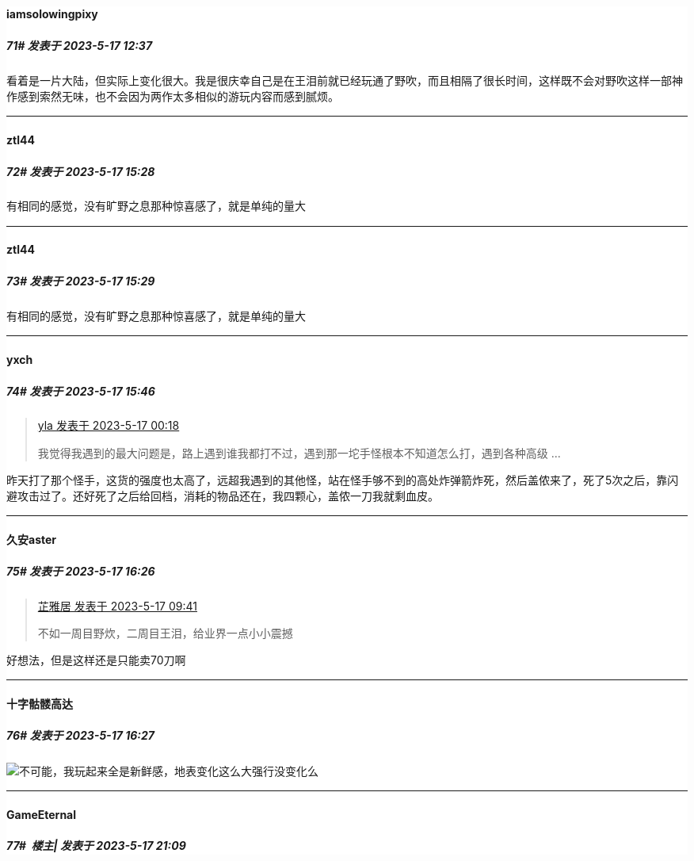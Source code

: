 ####  iamsolowingpixy  
##### 71#       发表于 2023-5-17 12:37

看着是一片大陆，但实际上变化很大。我是很庆幸自己是在王泪前就已经玩通了野吹，而且相隔了很长时间，这样既不会对野吹这样一部神作感到索然无味，也不会因为两作太多相似的游玩内容而感到腻烦。

*****

####  ztl44  
##### 72#       发表于 2023-5-17 15:28

有相同的感觉，没有旷野之息那种惊喜感了，就是单纯的量大

*****

####  ztl44  
##### 73#       发表于 2023-5-17 15:29

有相同的感觉，没有旷野之息那种惊喜感了，就是单纯的量大

*****

####  yxch  
##### 74#       发表于 2023-5-17 15:46

<blockquote><a href="httphttps://bbs.saraba1st.com/2b/forum.php?mod=redirect&amp;goto=findpost&amp;pid=60870340&amp;ptid=2134556" target="_blank">yla 发表于 2023-5-17 00:18</a>

我觉得我遇到的最大问题是，路上遇到谁我都打不过，遇到那一坨手怪根本不知道怎么打，遇到各种高级 ...</blockquote>
昨天打了那个怪手，这货的强度也太高了，远超我遇到的其他怪，站在怪手够不到的高处炸弹箭炸死，然后盖侬来了，死了5次之后，靠闪避攻击过了。还好死了之后给回档，消耗的物品还在，我四颗心，盖侬一刀我就剩血皮。

*****

####  久安aster  
##### 75#       发表于 2023-5-17 16:26

<blockquote><a href="httphttps://bbs.saraba1st.com/2b/forum.php?mod=redirect&amp;goto=findpost&amp;pid=60872395&amp;ptid=2134556" target="_blank">芷雅居 发表于 2023-5-17 09:41</a>

不如一周目野炊，二周目王泪，给业界一点小小震撼</blockquote>
好想法，但是这样还是只能卖70刀啊

*****

####  十字骷髅高达  
##### 76#       发表于 2023-5-17 16:27

<img src="https://static.saraba1st.com/image/smiley/face2017/067.png" referrerpolicy="no-referrer">不可能，我玩起来全是新鲜感，地表变化这么大强行没变化么


*****

####  GameEternal  
##### 77#         楼主| 发表于 2023-5-17 21:09
